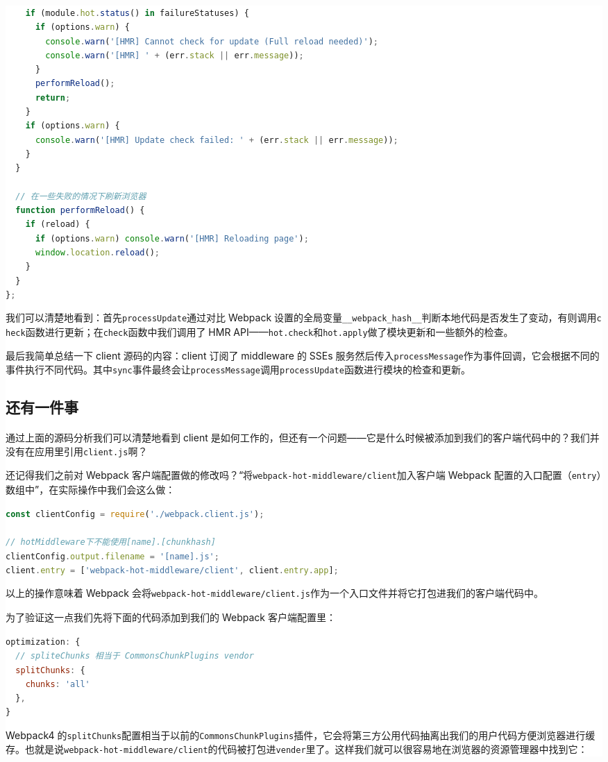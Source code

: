 ```js
    if (module.hot.status() in failureStatuses) {
      if (options.warn) {
        console.warn('[HMR] Cannot check for update (Full reload needed)');
        console.warn('[HMR] ' + (err.stack || err.message));
      }
      performReload();
      return;
    }
    if (options.warn) {
      console.warn('[HMR] Update check failed: ' + (err.stack || err.message));
    }
  }

  // 在一些失败的情况下刷新浏览器
  function performReload() {
    if (reload) {
      if (options.warn) console.warn('[HMR] Reloading page');
      window.location.reload();
    }
  }
};
```
我们可以清楚地看到：首先`processUpdate`通过对比 Webpack 设置的全局变量`__webpack_hash__`判断本地代码是否发生了变动，有则调用`check`函数进行更新；在`check`函数中我们调用了 HMR API——`hot.check`和`hot.apply`做了模块更新和一些额外的检查。

最后我简单总结一下 client 源码的内容：client 订阅了 middleware 的 SSEs 服务然后传入`processMessage`作为事件回调，它会根据不同的事件执行不同代码。其中`sync`事件最终会让`processMessage`调用`processUpdate`函数进行模块的检查和更新。

## 还有一件事
通过上面的源码分析我们可以清楚地看到 client 是如何工作的，但还有一个问题——它是什么时候被添加到我们的客户端代码中的？我们并没有在应用里引用`client.js`啊？

还记得我们之前对 Webpack 客户端配置做的修改吗？“将`webpack-hot-middleware/client`加入客户端 Webpack 配置的入口配置（`entry`）数组中”，在实际操作中我们会这么做：
```js
const clientConfig = require('./webpack.client.js');

// hotMiddleware下不能使用[name].[chunkhash]
clientConfig.output.filename = '[name].js';
client.entry = ['webpack-hot-middleware/client', client.entry.app];
```
以上的操作意味着 Webpack 会将`webpack-hot-middleware/client.js`作为一个入口文件并将它打包进我们的客户端代码中。

为了验证这一点我们先将下面的代码添加到我们的 Webpack 客户端配置里：
```js
optimization: {
  // spliteChunks 相当于 CommonsChunkPlugins vendor
  splitChunks: {
    chunks: 'all'
  },
}
```
Webpack4 的`splitChunks`配置相当于以前的`CommonsChunkPlugins`插件，它会将第三方公用代码抽离出我们的用户代码方便浏览器进行缓存。也就是说`webpack-hot-middleware/client`的代码被打包进`vender`里了。这样我们就可以很容易地在浏览器的资源管理器中找到它：
